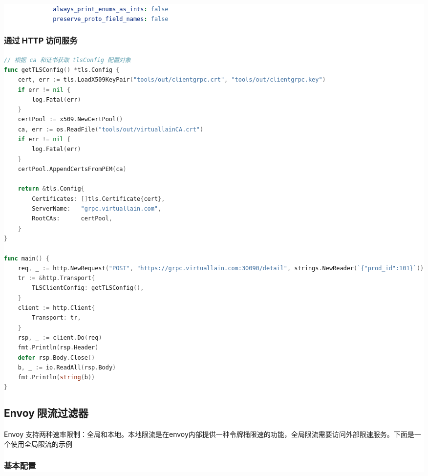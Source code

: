 ```yaml
              always_print_enums_as_ints: false
              preserve_proto_field_names: false
```

### 通过 HTTP 访问服务

```go
// 根据 ca 和证书获取 tlsConfig 配置对象
func getTLSConfig() *tls.Config {
	cert, err := tls.LoadX509KeyPair("tools/out/clientgrpc.crt", "tools/out/clientgrpc.key")
	if err != nil {
		log.Fatal(err)
	}
	certPool := x509.NewCertPool()
	ca, err := os.ReadFile("tools/out/virtuallainCA.crt")
	if err != nil {
		log.Fatal(err)
	}
	certPool.AppendCertsFromPEM(ca)

	return &tls.Config{
		Certificates: []tls.Certificate{cert},
		ServerName:   "grpc.virtuallain.com",
		RootCAs:      certPool,
	}
}

func main() {
	req, _ := http.NewRequest("POST", "https://grpc.virtuallain.com:30090/detail", strings.NewReader(`{"prod_id":101}`))
	tr := &http.Transport{
		TLSClientConfig: getTLSConfig(),
	}
	client := http.Client{
		Transport: tr,
	}
	rsp, _ := client.Do(req)
	fmt.Println(rsp.Header)
	defer rsp.Body.Close()
	b, _ := io.ReadAll(rsp.Body)
	fmt.Println(string(b))
}
```



## Envoy 限流过滤器

Envoy 支持两种速率限制：全局和本地。本地限流是在envoy内部提供一种令牌桶限速的功能，全局限流需要访问外部限速服务。下面是一个使用全局限流的示例

### 基本配置
